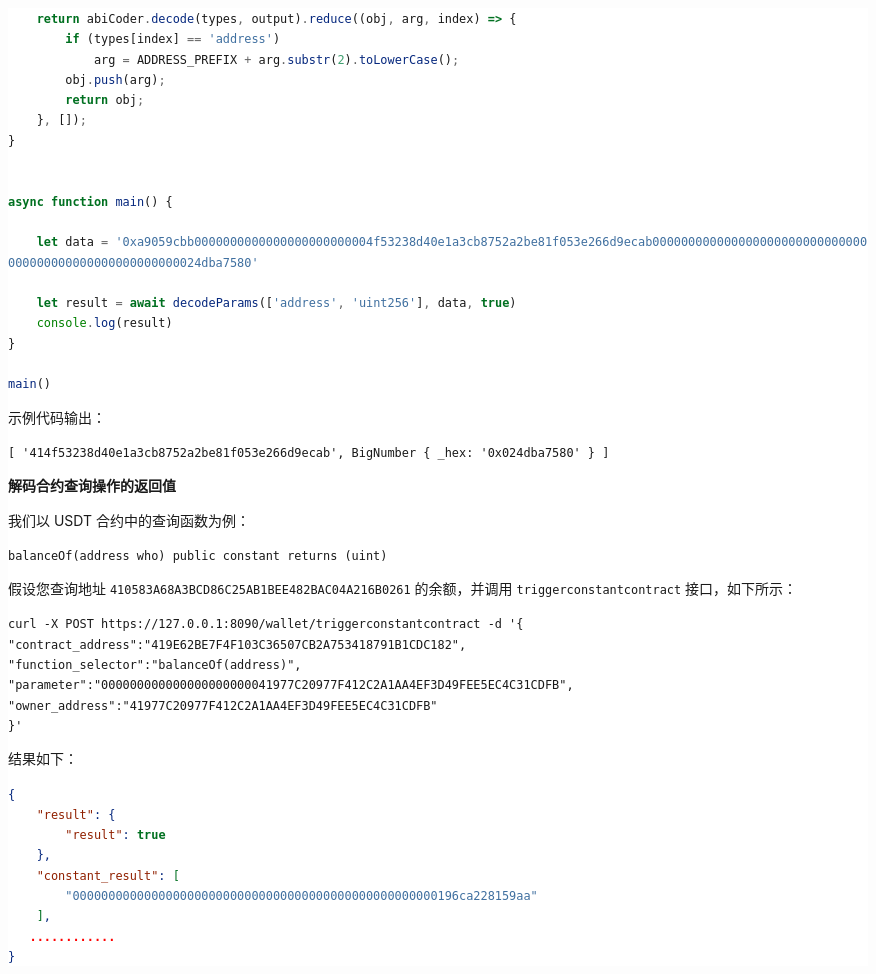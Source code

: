 ```javascript
    return abiCoder.decode(types, output).reduce((obj, arg, index) => {
        if (types[index] == 'address')
            arg = ADDRESS_PREFIX + arg.substr(2).toLowerCase();
        obj.push(arg);
        return obj;
    }, []);
}


async function main() {

    let data = '0xa9059cbb0000000000000000000000004f53238d40e1a3cb8752a2be81f053e266d9ecab000000000000000000000000000000000000000000000000000000024dba7580'

    let result = await decodeParams(['address', 'uint256'], data, true)
    console.log(result)
}

main()
```

示例代码输出：

```
[ '414f53238d40e1a3cb8752a2be81f053e266d9ecab', BigNumber { _hex: '0x024dba7580' } ]
```

**解码合约查询操作的返回值**

我们以 USDT 合约中的查询函数为例：

```solidity
balanceOf(address who) public constant returns (uint)
```

假设您查询地址 `410583A68A3BCD86C25AB1BEE482BAC04A216B0261` 的余额，并调用 `triggerconstantcontract` 接口，如下所示：

```curl
curl -X POST https://127.0.0.1:8090/wallet/triggerconstantcontract -d '{
"contract_address":"419E62BE7F4F103C36507CB2A753418791B1CDC182",
"function_selector":"balanceOf(address)",
"parameter":"000000000000000000000041977C20977F412C2A1AA4EF3D49FEE5EC4C31CDFB",
"owner_address":"41977C20977F412C2A1AA4EF3D49FEE5EC4C31CDFB"
}'
```

结果如下：

```json
{
    "result": {
        "result": true
    },
    "constant_result": [
        "000000000000000000000000000000000000000000000000000196ca228159aa"
    ],
   ............
}
```
